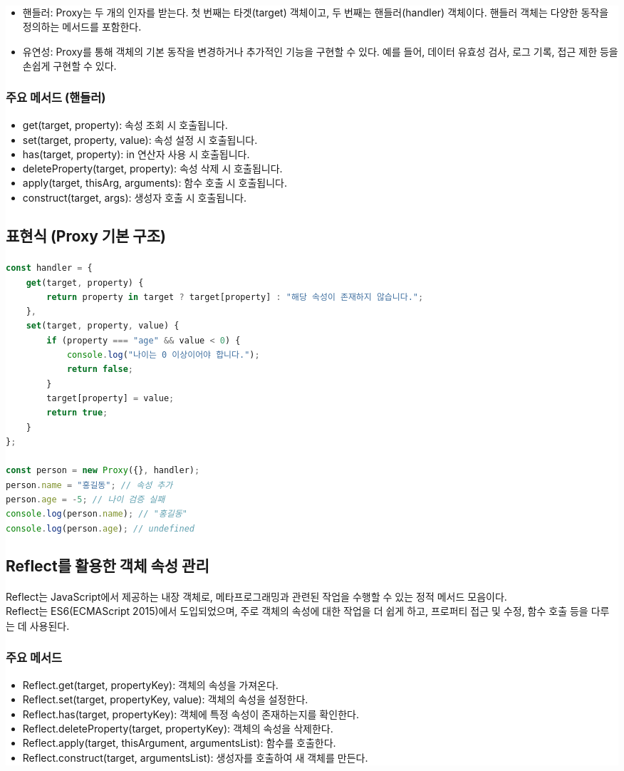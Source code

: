 - 핸들러: Proxy는 두 개의 인자를 받는다. 첫 번째는 타겟(target) 객체이고, 두 번째는 핸들러(handler) 객체이다. 핸들러 객체는 다양한 동작을 정의하는 메서드를 포함한다.

- 유연성: Proxy를 통해 객체의 기본 동작을 변경하거나 추가적인 기능을 구현할 수 있다. 예를 들어, 데이터 유효성 검사, 로그 기록, 접근 제한 등을 손쉽게 구현할 수 있다.


### 주요 메서드 (핸들러)
- get(target, property): 속성 조회 시 호출됩니다.
- set(target, property, value): 속성 설정 시 호출됩니다.
- has(target, property): in 연산자 사용 시 호출됩니다.
- deleteProperty(target, property): 속성 삭제 시 호출됩니다.
- apply(target, thisArg, arguments): 함수 호출 시 호출됩니다.
- construct(target, args): 생성자 호출 시 호출됩니다.

## 표현식 (Proxy 기본 구조)
```javascript
const handler = {
    get(target, property) {
        return property in target ? target[property] : "해당 속성이 존재하지 않습니다.";
    },
    set(target, property, value) {
        if (property === "age" && value < 0) {
            console.log("나이는 0 이상이어야 합니다.");
            return false;
        }
        target[property] = value;
        return true;
    }
};

const person = new Proxy({}, handler);
person.name = "홍길동"; // 속성 추가
person.age = -5; // 나이 검증 실패
console.log(person.name); // "홍길동"
console.log(person.age); // undefined
```


## Reflect를 활용한 객체 속성 관리
Reflect는 JavaScript에서 제공하는 내장 객체로, 메타프로그래밍과 관련된 작업을 수행할 수 있는 정적 메서드 모음이다.<br> Reflect는 ES6(ECMAScript 2015)에서 도입되었으며, 주로 객체의 속성에 대한 작업을 더 쉽게 하고, 프로퍼티 접근 및 수정, 함수 호출 등을 다루는 데 사용된다.

### 주요 메서드
- Reflect.get(target, propertyKey): 객체의 속성을 가져온다.
- Reflect.set(target, propertyKey, value): 객체의 속성을 설정한다.
- Reflect.has(target, propertyKey): 객체에 특정 속성이 존재하는지를 확인한다.
- Reflect.deleteProperty(target, propertyKey): 객체의 속성을 삭제한다.
- Reflect.apply(target, thisArgument, argumentsList): 함수를 호출한다.
- Reflect.construct(target, argumentsList): 생성자를 호출하여 새 객체를 만든다.

